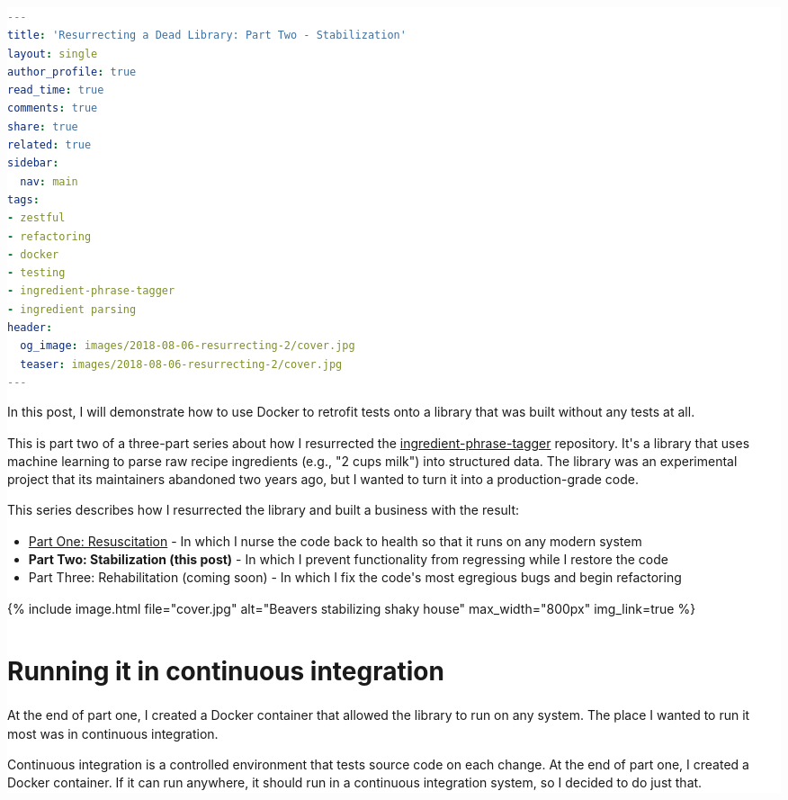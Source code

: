 ```yaml
---
title: 'Resurrecting a Dead Library: Part Two - Stabilization'
layout: single
author_profile: true
read_time: true
comments: true
share: true
related: true
sidebar:
  nav: main
tags:
- zestful
- refactoring
- docker
- testing
- ingredient-phrase-tagger
- ingredient parsing
header:
  og_image: images/2018-08-06-resurrecting-2/cover.jpg
  teaser: images/2018-08-06-resurrecting-2/cover.jpg
---
```


In this post, I will demonstrate how to use Docker to retrofit tests onto a library that was built without any tests at all.

This is part two of a three-part series about how I resurrected the [ingredient-phrase-tagger](https://github.com/NYTimes/ingredient-phrase-tagger) repository. It's a library that uses machine learning to parse raw recipe ingredients (e.g., "2 cups milk") into structured data. The library was an experimental project that its maintainers abandoned two years ago, but I wanted to turn it into a production-grade code.

This series describes how I resurrected the library and built a business with the result:

* [Part One: Resuscitation](/resurrecting-1/) - In which I nurse the code back to health so that it runs on any modern system
* **Part Two: Stabilization (this post)** - In which I prevent functionality from regressing while I restore the code
* Part Three: Rehabilitation (coming soon) - In which I fix the code's most egregious bugs and begin refactoring

{% include image.html file="cover.jpg" alt="Beavers stabilizing shaky house" max_width="800px" img_link=true %}

# Running it in continuous integration

At the end of part one, I created a Docker container that allowed the library to run on any system. The place I wanted to run it most was in continuous integration.

Continuous integration is a controlled environment that tests source code on each change. At the end of part one, I created a Docker container. If it can run anywhere, it should run in a continuous integration system, so I decided to do just that.
